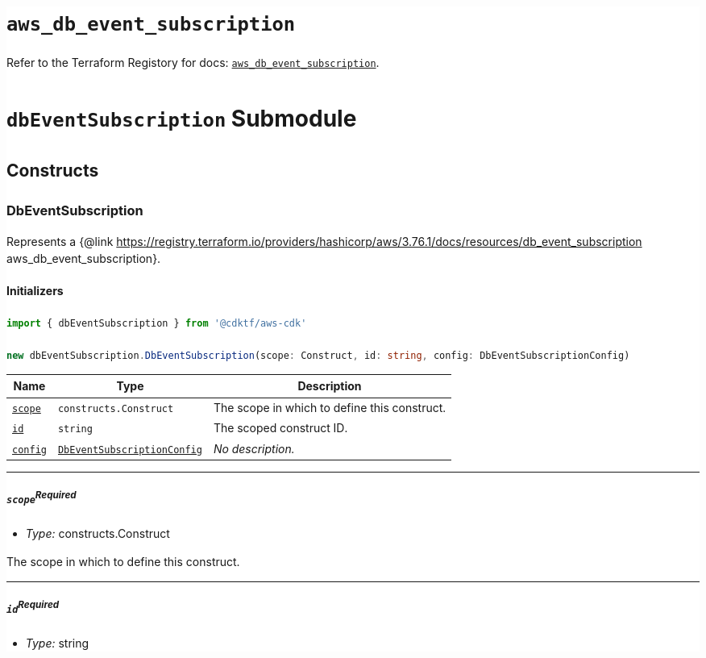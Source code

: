 # `aws_db_event_subscription`

Refer to the Terraform Registory for docs: [`aws_db_event_subscription`](https://registry.terraform.io/providers/hashicorp/aws/3.76.1/docs/resources/db_event_subscription).

# `dbEventSubscription` Submodule <a name="`dbEventSubscription` Submodule" id="@cdktf/aws-cdk.dbEventSubscription"></a>

## Constructs <a name="Constructs" id="Constructs"></a>

### DbEventSubscription <a name="DbEventSubscription" id="@cdktf/aws-cdk.dbEventSubscription.DbEventSubscription"></a>

Represents a {@link https://registry.terraform.io/providers/hashicorp/aws/3.76.1/docs/resources/db_event_subscription aws_db_event_subscription}.

#### Initializers <a name="Initializers" id="@cdktf/aws-cdk.dbEventSubscription.DbEventSubscription.Initializer"></a>

```typescript
import { dbEventSubscription } from '@cdktf/aws-cdk'

new dbEventSubscription.DbEventSubscription(scope: Construct, id: string, config: DbEventSubscriptionConfig)
```

| **Name** | **Type** | **Description** |
| --- | --- | --- |
| <code><a href="#@cdktf/aws-cdk.dbEventSubscription.DbEventSubscription.Initializer.parameter.scope">scope</a></code> | <code>constructs.Construct</code> | The scope in which to define this construct. |
| <code><a href="#@cdktf/aws-cdk.dbEventSubscription.DbEventSubscription.Initializer.parameter.id">id</a></code> | <code>string</code> | The scoped construct ID. |
| <code><a href="#@cdktf/aws-cdk.dbEventSubscription.DbEventSubscription.Initializer.parameter.config">config</a></code> | <code><a href="#@cdktf/aws-cdk.dbEventSubscription.DbEventSubscriptionConfig">DbEventSubscriptionConfig</a></code> | *No description.* |

---

##### `scope`<sup>Required</sup> <a name="scope" id="@cdktf/aws-cdk.dbEventSubscription.DbEventSubscription.Initializer.parameter.scope"></a>

- *Type:* constructs.Construct

The scope in which to define this construct.

---

##### `id`<sup>Required</sup> <a name="id" id="@cdktf/aws-cdk.dbEventSubscription.DbEventSubscription.Initializer.parameter.id"></a>

- *Type:* string
